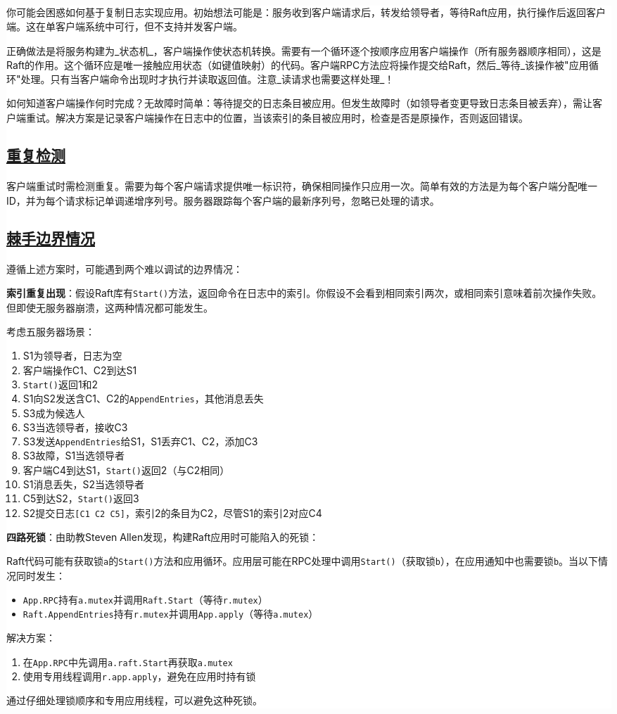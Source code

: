 你可能会困惑如何基于复制日志实现应用。初始想法可能是：服务收到客户端请求后，转发给领导者，等待Raft应用，执行操作后返回客户端。这在单客户端系统中可行，但不支持并发客户端。

正确做法是将服务构建为_状态机_，客户端操作使状态机转换。需要有一个循环逐个按顺序应用客户端操作（所有服务器顺序相同），这是Raft的作用。这个循环应是唯一接触应用状态（如键值映射）的代码。客户端RPC方法应将操作提交给Raft，然后_等待_该操作被"应用循环"处理。只有当客户端命令出现时才执行并读取返回值。注意_读请求也需要这样处理_！

如何知道客户端操作何时完成？无故障时简单：等待提交的日志条目被应用。但发生故障时（如领导者变更导致日志条目被丢弃），需让客户端重试。解决方案是记录客户端操作在日志中的位置，当该索引的条目被应用时，检查是否是原操作，否则返回错误。

## [重复检测](https://thesquareplanet.com/blog/students-guide-to-raft/#duplicate-detection)

客户端重试时需检测重复。需要为每个客户端请求提供唯一标识符，确保相同操作只应用一次。简单有效的方法是为每个客户端分配唯一ID，并为每个请求标记单调递增序列号。服务器跟踪每个客户端的最新序列号，忽略已处理的请求。

## [棘手边界情况](https://thesquareplanet.com/blog/students-guide-to-raft/#hairy-corner-cases)

遵循上述方案时，可能遇到两个难以调试的边界情况：

**索引重复出现**：假设Raft库有`Start()`方法，返回命令在日志中的索引。你假设不会看到相同索引两次，或相同索引意味着前次操作失败。但即使无服务器崩溃，这两种情况都可能发生。

考虑五服务器场景：
1. S1为领导者，日志为空
2. 客户端操作C1、C2到达S1
3. `Start()`返回1和2
4. S1向S2发送含C1、C2的`AppendEntries`，其他消息丢失
5. S3成为候选人
6. S3当选领导者，接收C3
7. S3发送`AppendEntries`给S1，S1丢弃C1、C2，添加C3
8. S3故障，S1当选领导者
9. 客户端C4到达S1，`Start()`返回2（与C2相同）
10. S1消息丢失，S2当选领导者
11. C5到达S2，`Start()`返回3
12. S2提交日志`[C1 C2 C5]`，索引2的条目为C2，尽管S1的索引2对应C4

**四路死锁**：由助教Steven Allen发现，构建Raft应用时可能陷入的死锁：

Raft代码可能有获取锁`a`的`Start()`方法和应用循环。应用层可能在RPC处理中调用`Start()`（获取锁`b`），在应用通知中也需要锁`b`。当以下情况同时发生：
- `App.RPC`持有`a.mutex`并调用`Raft.Start`（等待`r.mutex`）
- `Raft.AppendEntries`持有`r.mutex`并调用`App.apply`（等待`a.mutex`）

解决方案：
1. 在`App.RPC`中先调用`a.raft.Start`再获取`a.mutex`
2. 使用专用线程调用`r.app.apply`，避免在应用时持有锁

通过仔细处理锁顺序和专用应用线程，可以避免这种死锁。